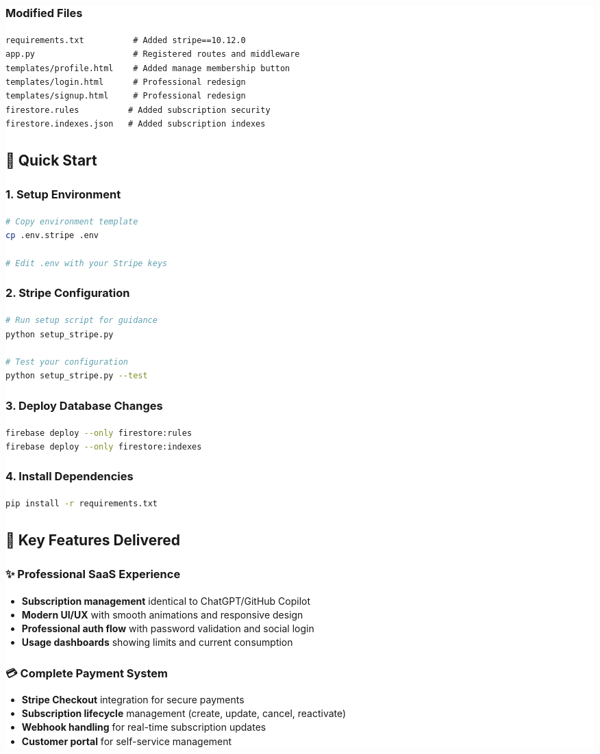 ### Modified Files
```
requirements.txt          # Added stripe==10.12.0
app.py                    # Registered routes and middleware
templates/profile.html    # Added manage membership button
templates/login.html      # Professional redesign
templates/signup.html     # Professional redesign  
firestore.rules          # Added subscription security
firestore.indexes.json   # Added subscription indexes
```

## 🚀 Quick Start

### 1. Setup Environment
```bash
# Copy environment template
cp .env.stripe .env

# Edit .env with your Stripe keys
```

### 2. Stripe Configuration
```bash
# Run setup script for guidance
python setup_stripe.py

# Test your configuration  
python setup_stripe.py --test
```

### 3. Deploy Database Changes
```bash
firebase deploy --only firestore:rules
firebase deploy --only firestore:indexes
```

### 4. Install Dependencies
```bash
pip install -r requirements.txt
```

## 🎯 Key Features Delivered

### ✨ Professional SaaS Experience
- **Subscription management** identical to ChatGPT/GitHub Copilot
- **Modern UI/UX** with smooth animations and responsive design
- **Professional auth flow** with password validation and social login
- **Usage dashboards** showing limits and current consumption

### 💳 Complete Payment System  
- **Stripe Checkout** integration for secure payments
- **Subscription lifecycle** management (create, update, cancel, reactivate)
- **Webhook handling** for real-time subscription updates
- **Customer portal** for self-service management
